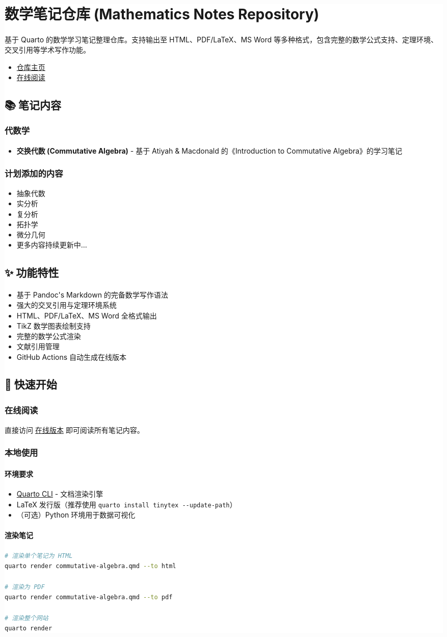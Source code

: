 # 数学笔记仓库 (Mathematics Notes Repository)

基于 Quarto 的数学学习笔记整理仓库。支持输出至 HTML、PDF/LaTeX、MS Word 等多种格式，包含完整的数学公式支持、定理环境、交叉引用等学术写作功能。

- [仓库主页](https://github.com/Liyvew/Lecture-Notes)
- [在线阅读](https://Liyvew.github.io/Lecture-Notes)

## 📚 笔记内容

### 代数学
- **交换代数 (Commutative Algebra)** - 基于 Atiyah & Macdonald 的《Introduction to Commutative Algebra》的学习笔记

### 计划添加的内容
- 抽象代数
- 实分析
- 复分析
- 拓扑学
- 微分几何
- 更多内容持续更新中...

## ✨ 功能特性

- 基于 Pandoc's Markdown 的完备数学写作语法
- 强大的交叉引用与定理环境系统
- HTML、PDF/LaTeX、MS Word 全格式输出
- TikZ 数学图表绘制支持
- 完整的数学公式渲染
- 文献引用管理
- GitHub Actions 自动生成在线版本

## 🚀 快速开始

### 在线阅读
直接访问 [在线版本](https://Liyvew.github.io/Lecture-Notes) 即可阅读所有笔记内容。

### 本地使用

#### 环境要求
- [Quarto CLI](https://github.com/quarto-dev/quarto-cli) - 文档渲染引擎
- LaTeX 发行版（推荐使用 `quarto install tinytex --update-path`）
- （可选）Python 环境用于数据可视化

#### 渲染笔记
```bash
# 渲染单个笔记为 HTML
quarto render commutative-algebra.qmd --to html

# 渲染为 PDF
quarto render commutative-algebra.qmd --to pdf

# 渲染整个网站
quarto render
```
